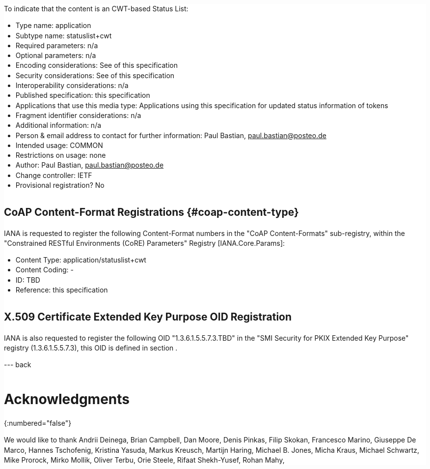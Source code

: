 To indicate that the content is an CWT-based Status List:

  * Type name: application
  * Subtype name: statuslist+cwt
  * Required parameters: n/a
  * Optional parameters: n/a
  * Encoding considerations: See [](#status-list-token-cwt) of this specification
  * Security considerations: See [](#Security) of this specification
  * Interoperability considerations: n/a
  * Published specification: this specification
  * Applications that use this media type: Applications using this specification for updated status information of tokens
  * Fragment identifier considerations: n/a
  * Additional information: n/a
  * Person &amp; email address to contact for further information: Paul Bastian, paul.bastian@posteo.de
  * Intended usage: COMMON
  * Restrictions on usage: none
  * Author: Paul Bastian, paul.bastian@posteo.de
  * Change controller: IETF
  * Provisional registration? No

## CoAP Content-Format Registrations {#coap-content-type}

IANA is requested to register the following Content-Format numbers in
the "CoAP Content-Formats" sub-registry, within the "Constrained
RESTful Environments (CoRE) Parameters" Registry [IANA.Core.Params]:

  * Content Type: application/statuslist+cwt
  * Content Coding: -
  * ID: TBD
  * Reference: this specification

## X.509 Certificate Extended Key Purpose OID Registration

IANA is also requested to register the following OID "1.3.6.1.5.5.7.3.TBD" in the "SMI Security for PKIX Extended Key Purpose" registry (1.3.6.1.5.5.7.3), this OID is defined in section [](#eku).

--- back

# Acknowledgments
{:numbered="false"}

We would like to thank
Andrii Deinega,
Brian Campbell,
Dan Moore,
Denis Pinkas,
Filip Skokan,
Francesco Marino,
Giuseppe De Marco,
Hannes Tschofenig,
Kristina Yasuda,
Markus Kreusch,
Martijn Haring,
Michael B. Jones,
Micha Kraus,
Michael Schwartz,
Mike Prorock,
Mirko Mollik,
Oliver Terbu,
Orie Steele,
Rifaat Shekh-Yusef,
Rohan Mahy,